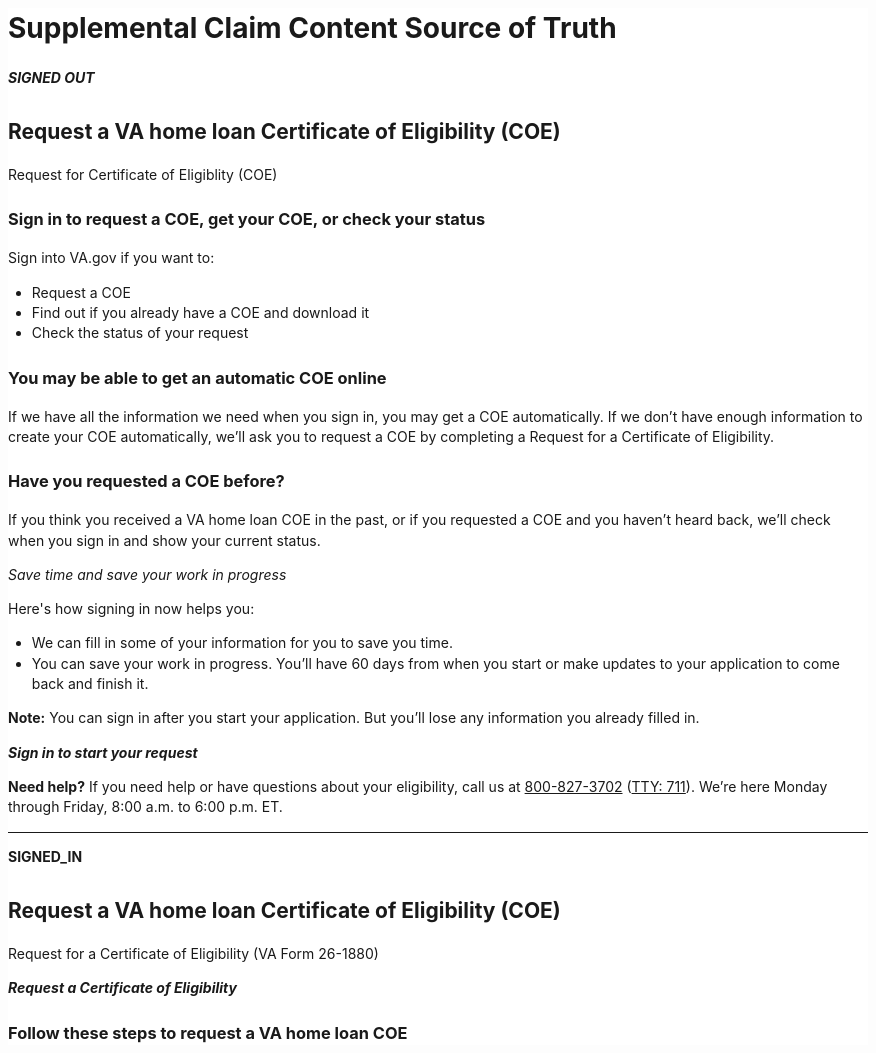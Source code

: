 # Supplemental Claim Content Source of Truth

**_SIGNED OUT_**

## Request a VA home loan Certificate of Eligibility (COE)
Request for Certificate of Eligiblity (COE)

### Sign in to request a COE, get your COE, or check your status
Sign into VA.gov if you want to:
- Request a COE
- Find out if you already have a COE and download it
- Check the status of your request

### You may be able to get an automatic COE online
If we have all the information we need when you sign in, you may get a COE automatically. If we don’t have enough information to create your COE automatically, we’ll ask you to request a COE by completing a Request for a Certificate of Eligibility.

### Have you requested a COE before?
If you think you received a VA home loan COE in the past, or if you requested a COE and you haven’t heard back, we’ll check when you sign in and show your current status.

*Save time and save your work in progress*

Here's how signing in now helps you: 

- We can fill in some of your information for you to save you time.
- You can save your work in progress. You’ll have 60 days from when you start or make updates to your application to come back and finish it.

**Note:** You can sign in after you start your application. But you’ll lose any information you already filled in.

**_Sign in to start your request_**

**Need help?**
If you need help or have questions about your eligibility, call us at <a href="tel:+18778273702" aria-label="8 7 7. 8 2 7. 3 7 0 2.">800-827-3702</a> (<a href="tel:711" aria-label="TTY. 7 1 1.">TTY: 711</a>). We’re here Monday through Friday, 8:00 a.m. to 6:00 p.m. ET.

---

**SIGNED_IN**

## Request a VA home loan Certificate of Eligibility (COE)
Request for a Certificate of Eligibility (VA Form 26-1880)

**_Request a Certificate of Eligibility_**

### Follow these steps to request a VA home loan COE
